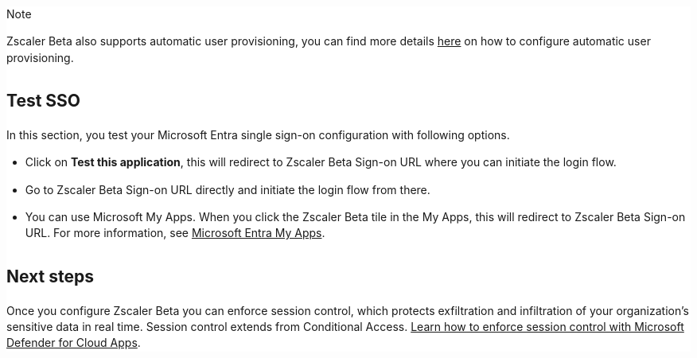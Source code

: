 > [!NOTE]
> Zscaler Beta also supports automatic user provisioning, you can find more details [here](./zscaler-beta-provisioning-tutorial.md) on how to configure automatic user provisioning.

## Test SSO

In this section, you test your Microsoft Entra single sign-on configuration with following options.

* Click on **Test this application**, this will redirect to Zscaler Beta Sign-on URL where you can initiate the login flow.

* Go to Zscaler Beta Sign-on URL directly and initiate the login flow from there.

* You can use Microsoft My Apps. When you click the Zscaler Beta tile in the My Apps, this will redirect to Zscaler Beta Sign-on URL. For more information, see [Microsoft Entra My Apps](/azure/active-directory/manage-apps/end-user-experiences#azure-ad-my-apps).

## Next steps

Once you configure Zscaler Beta you can enforce session control, which protects exfiltration and infiltration of your organization’s sensitive data in real time. Session control extends from Conditional Access. [Learn how to enforce session control with Microsoft Defender for Cloud Apps](/cloud-app-security/proxy-deployment-any-app).
